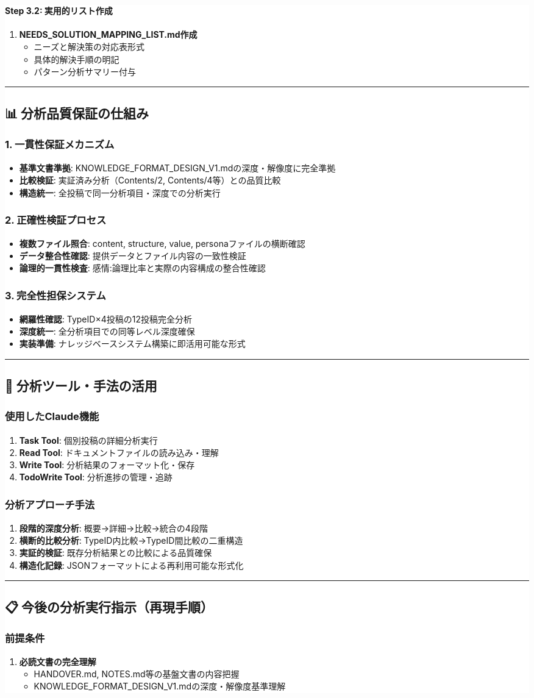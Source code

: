 #### Step 3.2: 実用的リスト作成
1. **NEEDS_SOLUTION_MAPPING_LIST.md作成**
   - ニーズと解決策の対応表形式
   - 具体的解決手順の明記
   - パターン分析サマリー付与

---

## 📊 分析品質保証の仕組み

### 1. 一貫性保証メカニズム
- **基準文書準拠**: KNOWLEDGE_FORMAT_DESIGN_V1.mdの深度・解像度に完全準拠
- **比較検証**: 実証済み分析（Contents/2, Contents/4等）との品質比較
- **構造統一**: 全投稿で同一分析項目・深度での分析実行

### 2. 正確性検証プロセス
- **複数ファイル照合**: content, structure, value, personaファイルの横断確認
- **データ整合性確認**: 提供データとファイル内容の一致性検証
- **論理的一貫性検査**: 感情:論理比率と実際の内容構成の整合性確認

### 3. 完全性担保システム
- **網羅性確認**: TypeID×4投稿の12投稿完全分析
- **深度統一**: 全分析項目での同等レベル深度確保
- **実装準備**: ナレッジベースシステム構築に即活用可能な形式

---

## 🔧 分析ツール・手法の活用

### 使用したClaude機能
1. **Task Tool**: 個別投稿の詳細分析実行
2. **Read Tool**: ドキュメントファイルの読み込み・理解
3. **Write Tool**: 分析結果のフォーマット化・保存
4. **TodoWrite Tool**: 分析進捗の管理・追跡

### 分析アプローチ手法
1. **段階的深度分析**: 概要→詳細→比較→統合の4段階
2. **横断的比較分析**: TypeID内比較→TypeID間比較の二重構造
3. **実証的検証**: 既存分析結果との比較による品質確保
4. **構造化記録**: JSONフォーマットによる再利用可能な形式化

---

## 📋 今後の分析実行指示（再現手順）

### 前提条件
1. **必読文書の完全理解**
   - HANDOVER.md, NOTES.md等の基盤文書の内容把握
   - KNOWLEDGE_FORMAT_DESIGN_V1.mdの深度・解像度基準理解
